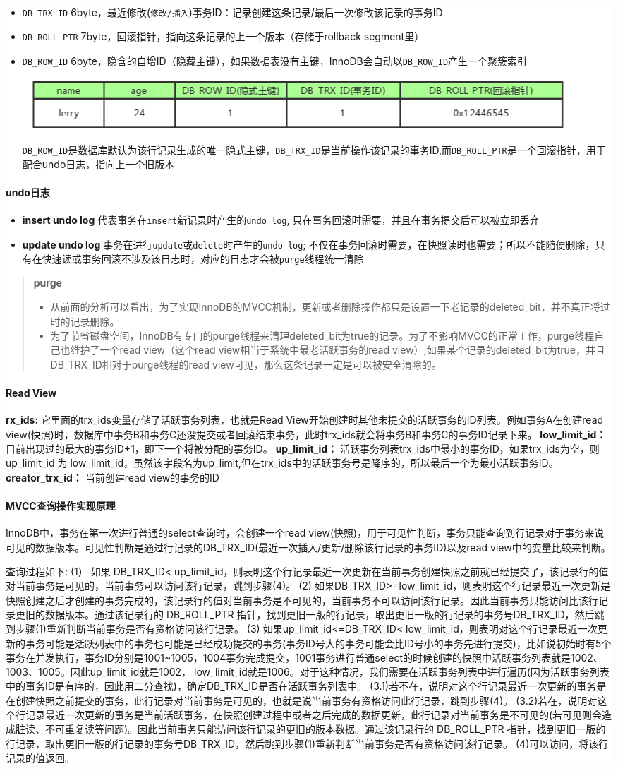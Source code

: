- `DB_TRX_ID`
  6byte，最近修改(`修改/插入`)事务ID：记录创建这条记录/最后一次修改该记录的事务ID

- `DB_ROLL_PTR`
  7byte，回滚指针，指向这条记录的上一个版本（存储于rollback segment里）

- `DB_ROW_ID`
  6byte，隐含的自增ID（隐藏主键），如果数据表没有主键，InnoDB会自动以`DB_ROW_ID`产生一个聚簇索引

  ![image-20200909221401219](数据库.assets/image-20200909221401219.png)

  `DB_ROW_ID`是数据库默认为该行记录生成的唯一隐式主键，`DB_TRX_ID`是当前操作该记录的事务ID,而`DB_ROLL_PTR`是一个回滚指针，用于配合undo日志，指向上一个旧版本

#### **undo日志**

- **insert undo log**
  代表事务在`insert`新记录时产生的`undo log`, 只在事务回滚时需要，并且在事务提交后可以被立即丢弃

- **update undo log**
  事务在进行`update`或`delete`时产生的`undo log`; 不仅在事务回滚时需要，在快照读时也需要；所以不能随便删除，只有在快速读或事务回滚不涉及该日志时，对应的日志才会被`purge`线程统一清除

> **purge**
>
> - 从前面的分析可以看出，为了实现InnoDB的MVCC机制，更新或者删除操作都只是设置一下老记录的deleted_bit，并不真正将过时的记录删除。
> - 为了节省磁盘空间，InnoDB有专门的purge线程来清理deleted_bit为true的记录。为了不影响MVCC的正常工作，purge线程自己也维护了一个read view（这个read view相当于系统中最老活跃事务的read view）;如果某个记录的deleted_bit为true，并且DB_TRX_ID相对于purge线程的read view可见，那么这条记录一定是可以被安全清除的。

#### Read View

**rx_ids:** 它里面的trx_ids变量存储了活跃事务列表，也就是Read View开始创建时其他未提交的活跃事务的ID列表。例如事务A在创建read view(快照)时，数据库中事务B和事务C还没提交或者回滚结束事务，此时trx_ids就会将事务B和事务C的事务ID记录下来。
**low_limit_id：** 目前出现过的最大的事务ID+1，即下一个将被分配的事务ID。
**up_limit_id：** 活跃事务列表trx_ids中最小的事务ID，如果trx_ids为空，则up_limit_id 为 low_limit_id，虽然该字段名为up_limit,但在trx_ids中的活跃事务号是降序的，所以最后一个为最小活跃事务ID。
**creator_trx_id：** 当前创建read view的事务的ID

#### MVCC查询操作实现原理

InnoDB中，事务在第一次进行普通的select查询时，会创建一个read view(快照)，用于可见性判断，事务只能查询到行记录对于事务来说可见的数据版本。可见性判断是通过行记录的DB_TRX_ID(最近一次插入/更新/删除该行记录的事务ID)以及read view中的变量比较来判断。

查询过程如下:
(1） 如果 DB_TRX_ID< up_limit_id，则表明这个行记录最近一次更新在当前事务创建快照之前就已经提交了，该记录行的值对当前事务是可见的，当前事务可以访问该行记录，跳到步骤(4)。
(2) 如果DB_TRX_ID>=low_limit_id，则表明这个行记录最近一次更新是快照创建之后才创建的事务完成的，该记录行的值对当前事务是不可见的，当前事务不可以访问该行记录。因此当前事务只能访问比该行记录更旧的数据版本。通过该记录行的 DB_ROLL_PTR 指针，找到更旧一版的行记录，取出更旧一版的行记录的事务号DB_TRX_ID，然后跳到步骤(1)重新判断当前事务是否有资格访问该行记录。
(3) 如果up_limit_id<=DB_TRX_ID< low_limit_id，则表明对这个行记录最近一次更新的事务可能是活跃列表中的事务也可能是已经成功提交的事务(事务ID号大的事务可能会比ID号小的事务先进行提交)，比如说初始时有5个事务在并发执行，事务ID分别是1001~1005，1004事务完成提交，1001事务进行普通select的时候创建的快照中活跃事务列表就是1002、1003、1005。因此up_limit_id就是1002， low_limit_id就是1006。对于这种情况，我们需要在活跃事务列表中进行遍历(因为活跃事务列表中的事务ID是有序的，因此用二分查找)，确定DB_TRX_ID是否在活跃事务列表中。
(3.1)若不在，说明对这个行记录最近一次更新的事务是在创建快照之前提交的事务，此行记录对当前事务是可见的，也就是说当前事务有资格访问此行记录，跳到步骤(4)。
(3.2)若在，说明对这个行记录最近一次更新的事务是当前活跃事务，在快照创建过程中或者之后完成的数据更新，此行记录对当前事务是不可见的(若可见则会造成脏读、不可重复读等问题)。因此当前事务只能访问该行记录的更旧的版本数据。通过该记录行的 DB_ROLL_PTR 指针，找到更旧一版的行记录，取出更旧一版的行记录的事务号DB_TRX_ID，然后跳到步骤(1)重新判断当前事务是否有资格访问该行记录。
(4)可以访问，将该行记录的值返回。
